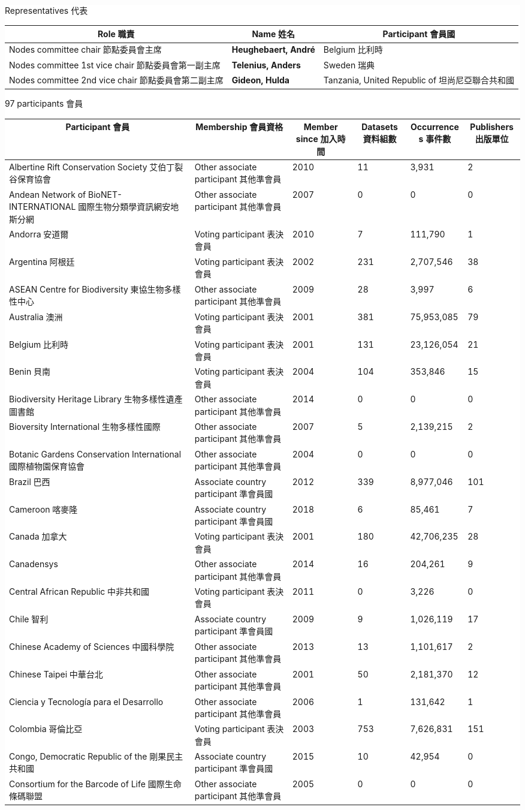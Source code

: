 
















Representatives 代表

| Role 職責                                           | Name 姓名              | Participant 會員國                              |
| --------------------------------------------------- | ---------------------- | ----------------------------------------------- |
| Nodes committee chair 節點委員會主席                | **Heughebaert, André** | Belgium 比利時                                  |
| Nodes committee 1st vice chair 節點委員會第一副主席 | **Telenius, Anders**   | Sweden 瑞典                                     |
| Nodes committee 2nd vice chair 節點委員會第二副主席 | **Gideon, Hulda**      | Tanzania, United Republic of 坦尚尼亞聯合共和國 |





97 participants 會員

| **Participant** 會員                                         | **Membership** 會員資格                | **Member since** 加入時間 | **Datasets** 資料組數 | **Occurrences** 事件數 | **Publishers** 出版單位 |
| ------------------------------------------------------------ | -------------------------------------- | ------------------------- | --------------------- | ---------------------- | ----------------------- |
| Albertine Rift Conservation Society 艾伯丁裂谷保育協會       | Other associate participant 其他準會員 | 2010                      | 11                    | 3,931                  | 2                       |
| Andean Network of BioNET-INTERNATIONAL 國際生物分類學資訊網安地斯分網 | Other associate participant 其他準會員 | 2007                      | 0                     | 0                      | 0                       |
| Andorra 安道爾                                               | Voting participant 表決會員            | 2010                      | 7                     | 111,790                | 1                       |
| Argentina 阿根廷                                             | Voting participant 表決會員            | 2002                      | 231                   | 2,707,546              | 38                      |
| ASEAN Centre for Biodiversity 東協生物多樣性中心             | Other associate participant 其他準會員 | 2009                      | 28                    | 3,997                  | 6                       |
| Australia 澳洲                                               | Voting participant 表決會員            | 2001                      | 381                   | 75,953,085             | 79                      |
| Belgium 比利時                                               | Voting participant 表決會員            | 2001                      | 131                   | 23,126,054             | 21                      |
| Benin 貝南                                                   | Voting participant 表決會員            | 2004                      | 104                   | 353,846                | 15                      |
| Biodiversity Heritage Library 生物多樣性遺產圖書館           | Other associate participant 其他準會員 | 2014                      | 0                     | 0                      | 0                       |
| Bioversity International 生物多樣性國際                      | Other associate participant 其他準會員 | 2007                      | 5                     | 2,139,215              | 2                       |
| Botanic Gardens Conservation International 國際植物園保育協會 | Other associate participant 其他準會員 | 2004                      | 0                     | 0                      | 0                       |
| Brazil 巴西                                                  | Associate country participant 準會員國 | 2012                      | 339                   | 8,977,046              | 101                     |
| Cameroon 喀麥隆                                              | Associate country participant 準會員國 | 2018                      | 6                     | 85,461                 | 7                       |
| Canada 加拿大                                                | Voting participant 表決會員            | 2001                      | 180                   | 42,706,235             | 28                      |
| Canadensys                                                   | Other associate participant 其他準會員 | 2014                      | 16                    | 204,261                | 9                       |
| Central African Republic  中非共和國                         | Voting participant 表決會員            | 2011                      | 0                     | 3,226                  | 0                       |
| Chile 智利                                                   | Associate country participant 準會員國 | 2009                      | 9                     | 1,026,119              | 17                      |
| Chinese Academy of Sciences 中國科學院                       | Other associate participant 其他準會員 | 2013                      | 13                    | 1,101,617              | 2                       |
| Chinese Taipei 中華台北                                      | Other associate participant 其他準會員 | 2001                      | 50                    | 2,181,370              | 12                      |
| Ciencia y Tecnología para el Desarrollo                      | Other associate participant 其他準會員 | 2006                      | 1                     | 131,642                | 1                       |
| Colombia 哥倫比亞                                            | Voting participant 表決會員            | 2003                      | 753                   | 7,626,831              | 151                     |
| Congo, Democratic Republic of the 剛果民主共和國             | Associate country participant 準會員國 | 2015                      | 10                    | 42,954                 | 0                       |
| Consortium for the Barcode of Life 國際生命條碼聯盟          | Other associate participant 其他準會員 | 2005                      | 0                     | 0                      | 0                       |